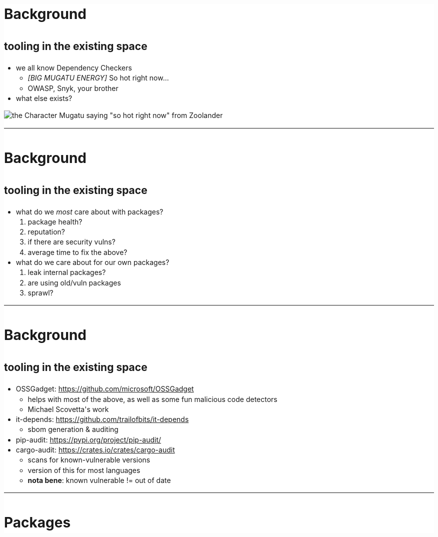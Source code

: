 
# Background
## tooling in the existing space

- we all know Dependency Checkers
  - _[BIG MUGATU ENERGY]_ So hot right now...
  - OWASP, Snyk, your brother
- what else exists?

![the Character Mugatu saying "so hot right now" from Zoolander](https://media.tenor.com/IH7C6xNbkuoAAAAC/so-hot-right-now-trending.gif)

---

# Background
## tooling in the existing space

- what do we *most* care about with packages?
  1. package health?
  1. reputation?
  1. if there are security vulns?
  1. average time to fix the above?
- what do we care about for our own packages?
  1. leak internal packages?
  1. are using old/vuln packages
  1. sprawl?

---

# Background
## tooling in the existing space

- OSSGadget: https://github.com/microsoft/OSSGadget
  - helps with most of the above, as well as some fun malicious code detectors
  - Michael Scovetta's work
- it-depends: https://github.com/trailofbits/it-depends
  - sbom generation & auditing
- pip-audit: https://pypi.org/project/pip-audit/
- cargo-audit: https://crates.io/crates/cargo-audit
  - scans for known-vulnerable versions
  - version of this for most languages
  - **nota bene**: known vulnerable != out of date

---

# Packages
